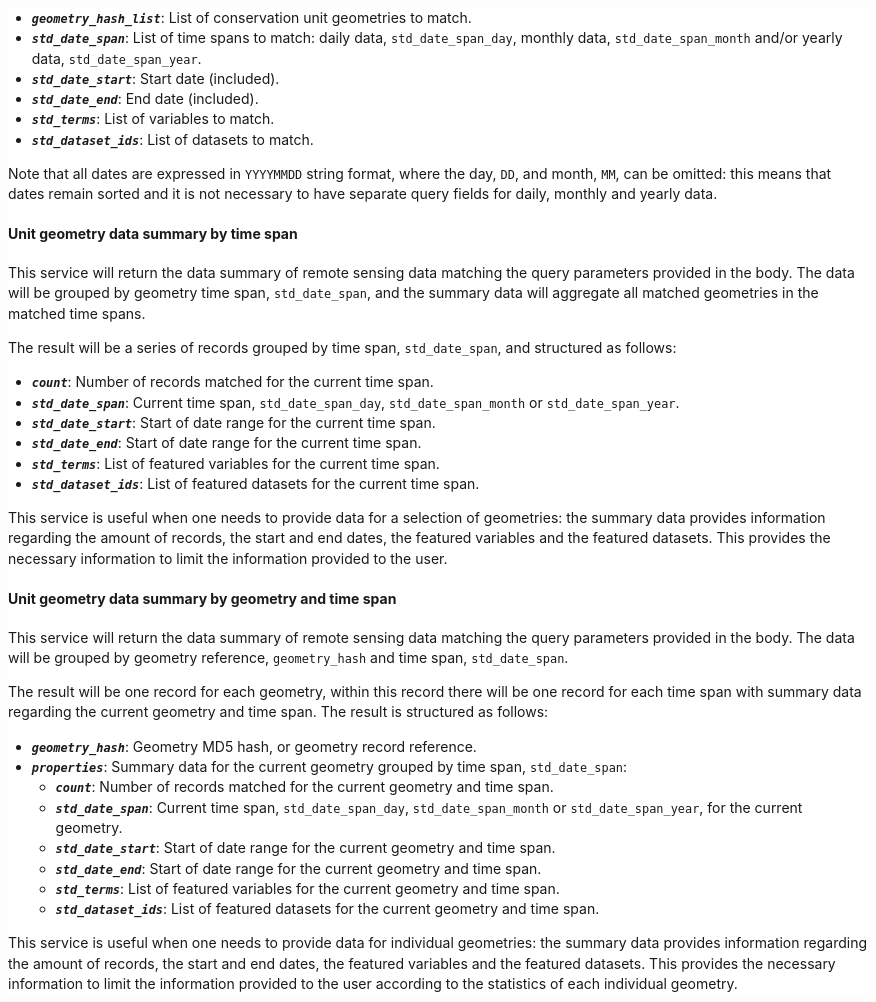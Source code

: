 - ***`geometry_hash_list`***: List of conservation unit geometries to match.
- ***`std_date_span`***: List of time spans to match: daily data, `std_date_span_day`, monthly data, `std_date_span_month` and/or yearly data, `std_date_span_year`.
- ***`std_date_start`***: Start date (included).
- ***`std_date_end`***: End date (included).
- ***`std_terms`***: List of variables to match.
- ***`std_dataset_ids`***: List of datasets to match.

Note that all dates are expressed in `YYYYMMDD` string format, where the day, `DD`, and month, `MM`, can be omitted: this means that dates remain sorted and it is not necessary to have separate query fields for daily, monthly and yearly data.

#### Unit geometry data summary by time span

This service will return the data summary of remote sensing data matching the query parameters provided in the body. The data will be grouped by geometry time span, `std_date_span`, and the summary data will aggregate all matched geometries in the matched time spans.

The result will be a series of records grouped by time span, `std_date_span`, and  structured as follows:

- ***`count`***: Number of records matched for the current time span.
- ***`std_date_span`***: Current time span, `std_date_span_day`, `std_date_span_month` or `std_date_span_year`.
- ***`std_date_start`***: Start of date range for the current time span.
- ***`std_date_end`***: Start of date range for the current time span.
- ***`std_terms`***: List of featured variables for the current time span.
- ***`std_dataset_ids`***: List of featured datasets for the current time span.

This service is useful when one needs to provide data for a selection of geometries: the summary data provides information regarding the amount of records, the start and end dates, the featured variables and the featured datasets. This provides the necessary information to limit the information provided to the user.

#### Unit geometry data summary by geometry and time span

This service will return the data summary of remote sensing data matching the query parameters provided in the body. The data will be grouped by geometry reference, `geometry_hash` and time span, `std_date_span`.

The result will be one record for each geometry, within this record there will be one record for each time span with summary data regarding the current geometry and time span. The result is structured as follows:

- ***`geometry_hash`***: Geometry MD5 hash, or geometry record reference.
- ***`properties`***: Summary data for the current geometry grouped by time span, `std_date_span`:
    - ***`count`***: Number of records matched for the current geometry and time span.
    - ***`std_date_span`***: Current time span, `std_date_span_day`, `std_date_span_month` or `std_date_span_year`, for the current geometry.
    - ***`std_date_start`***: Start of date range for the current geometry and time span.
    - ***`std_date_end`***: Start of date range for the current geometry and time span.
    - ***`std_terms`***: List of featured variables for the current geometry and time span.
    - ***`std_dataset_ids`***: List of featured datasets for the current geometry and time span.

This service is useful when one needs to provide data for individual geometries: the summary data provides information regarding the amount of records, the start and end dates, the featured variables and the featured datasets. This provides the necessary information to limit the information provided to the user according to the statistics of each individual geometry.
